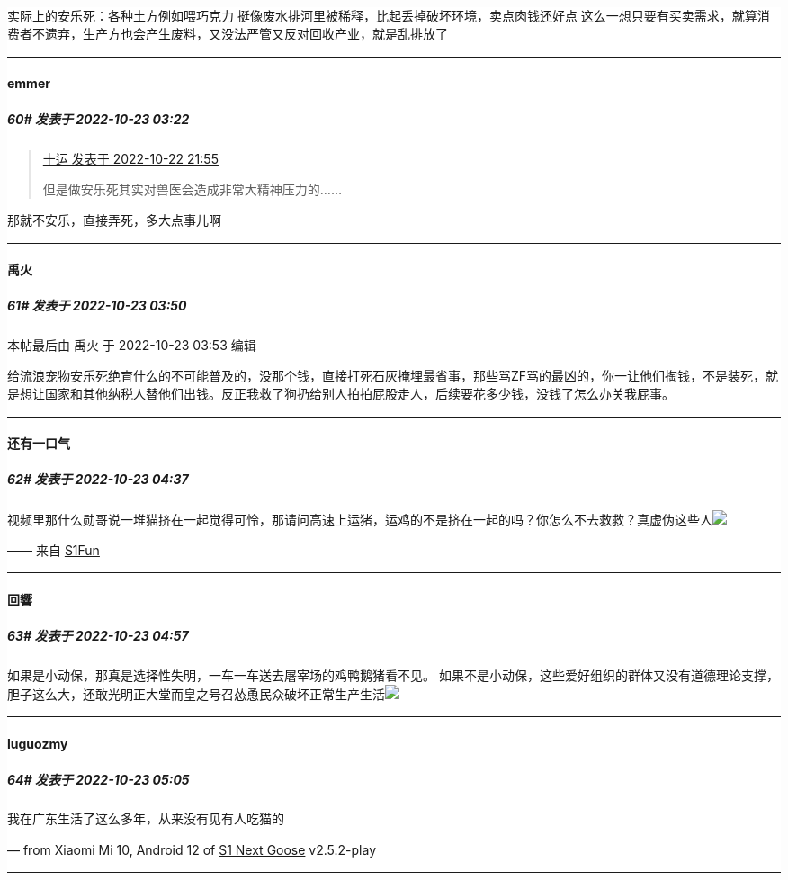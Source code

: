 实际上的安乐死：各种土方例如喂巧克力</blockquote>
挺像废水排河里被稀释，比起丢掉破坏环境，卖点肉钱还好点
这么一想只要有买卖需求，就算消费者不遗弃，生产方也会产生废料，又没法严管又反对回收产业，就是乱排放了

*****

####  emmer  
##### 60#       发表于 2022-10-23 03:22

<blockquote><a href="httphttps://bbs.saraba1st.com/2b/forum.php?mod=redirect&amp;goto=findpost&amp;pid=58045658&amp;ptid=2100991" target="_blank">十运 发表于 2022-10-22 21:55</a>

但是做安乐死其实对兽医会造成非常大精神压力的……</blockquote>
那就不安乐，直接弄死，多大点事儿啊



*****

####  禹火  
##### 61#       发表于 2022-10-23 03:50

 本帖最后由 禹火 于 2022-10-23 03:53 编辑 

给流浪宠物安乐死绝育什么的不可能普及的，没那个钱，直接打死石灰掩埋最省事，那些骂ZF骂的最凶的，你一让他们掏钱，不是装死，就是想让国家和其他纳税人替他们出钱。反正我救了狗扔给别人拍拍屁股走人，后续要花多少钱，没钱了怎么办关我屁事。

*****

####  还有一口气  
##### 62#       发表于 2022-10-23 04:37

视频里那什么勋哥说一堆猫挤在一起觉得可怜，那请问高速上运猪，运鸡的不是挤在一起的吗？你怎么不去救救？真虚伪这些人<img src="https://static.saraba1st.com/image/smiley/face2017/213.gif" referrerpolicy="no-referrer">

—— 来自 [S1Fun](https://s1fun.koalcat.com)

*****

####  回響  
##### 63#       发表于 2022-10-23 04:57

如果是小动保，那真是选择性失明，一车一车送去屠宰场的鸡鸭鹅猪看不见。
如果不是小动保，这些爱好组织的群体又没有道德理论支撑，胆子这么大，还敢光明正大堂而皇之号召怂恿民众破坏正常生产生活<img src="https://static.saraba1st.com/image/smiley/face2017/067.png" referrerpolicy="no-referrer">

*****

####  luguozmy  
##### 64#       发表于 2022-10-23 05:05

我在广东生活了这么多年，从来没有见有人吃猫的

— from Xiaomi Mi 10, Android 12 of [S1 Next Goose](https://pan.baidu.com/s/1mi43uRm) v2.5.2-play



*****
